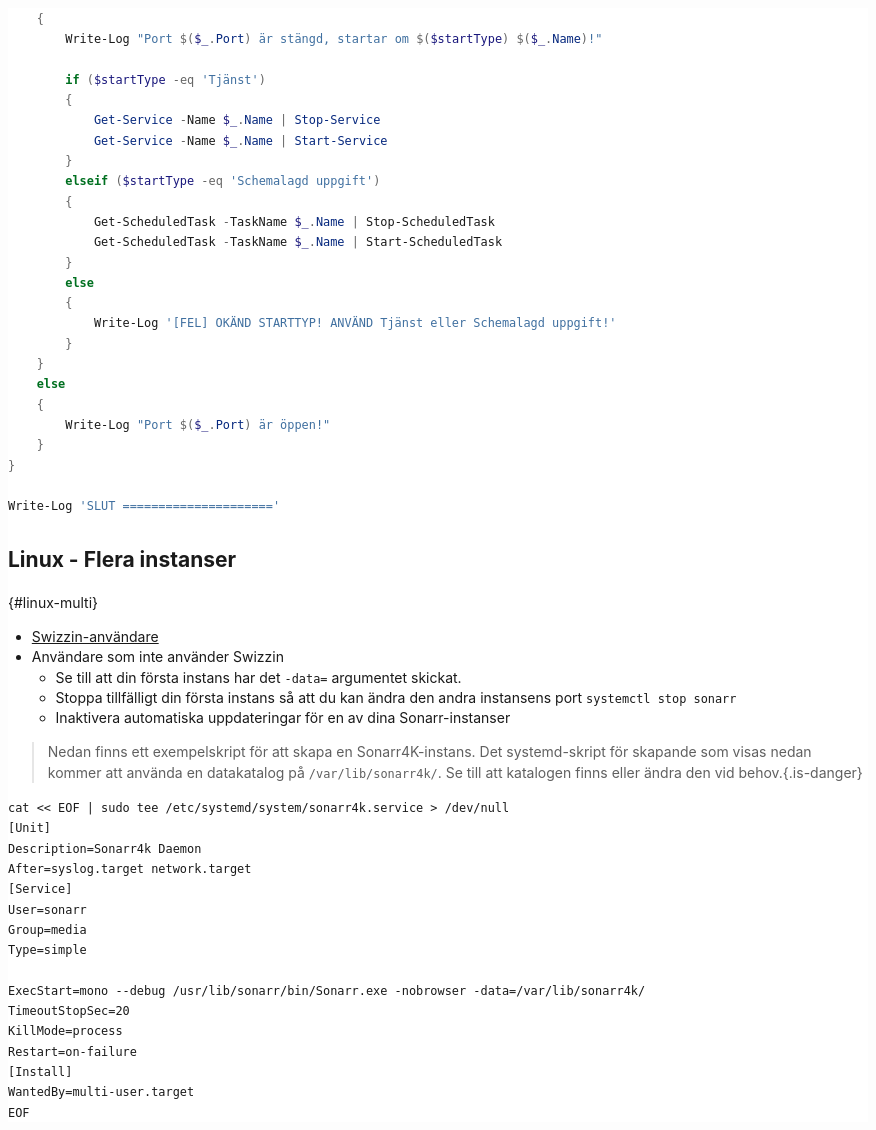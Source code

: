 ```powershell
    {
        Write-Log "Port $($_.Port) är stängd, startar om $($startType) $($_.Name)!"

        if ($startType -eq 'Tjänst')
        {
            Get-Service -Name $_.Name | Stop-Service
            Get-Service -Name $_.Name | Start-Service
        }
        elseif ($startType -eq 'Schemalagd uppgift')
        {
            Get-ScheduledTask -TaskName $_.Name | Stop-ScheduledTask
            Get-ScheduledTask -TaskName $_.Name | Start-ScheduledTask
        }
        else
        {
            Write-Log '[FEL] OKÄND STARTTYP! ANVÄND Tjänst eller Schemalagd uppgift!'
        }
    }
    else
    {
        Write-Log "Port $($_.Port) är öppen!"
    }
}

Write-Log 'SLUT ====================='
```

## Linux - Flera instanser

{#linux-multi}

- [Swizzin-användare](https://github.com/ComputerByte/sonarr4k)
- Användare som inte använder Swizzin
  - Se till att din första instans har det `-data=` argumentet skickat.
  - Stoppa tillfälligt din första instans så att du kan ändra den andra instansens port `systemctl stop sonarr`
  - Inaktivera automatiska uppdateringar för en av dina Sonarr-instanser

> Nedan finns ett exempelskript för att skapa en Sonarr4K-instans. Det systemd-skript för skapande som visas nedan kommer att använda en datakatalog på `/var/lib/sonarr4k/`. Se till att katalogen finns eller ändra den vid behov.{.is-danger}

```shell
cat << EOF | sudo tee /etc/systemd/system/sonarr4k.service > /dev/null
[Unit]
Description=Sonarr4k Daemon
After=syslog.target network.target
[Service]
User=sonarr
Group=media
Type=simple

ExecStart=mono --debug /usr/lib/sonarr/bin/Sonarr.exe -nobrowser -data=/var/lib/sonarr4k/
TimeoutStopSec=20
KillMode=process
Restart=on-failure
[Install]
WantedBy=multi-user.target
EOF
```
